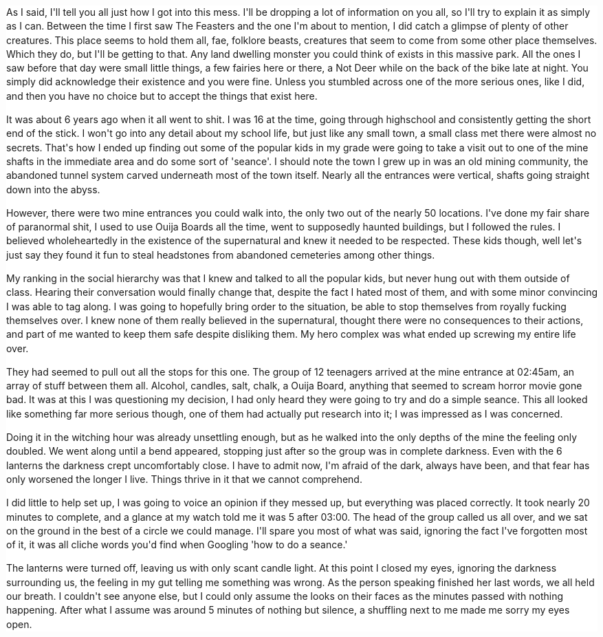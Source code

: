 As I said, I'll tell you all just how I got into this mess. I'll be dropping a lot of information on you all, so I'll try to explain it as simply as I can. Between the time I first saw The Feasters and the one I'm about to mention, I did catch a glimpse of plenty of other creatures. This place seems to hold them all, fae, folklore beasts, creatures that seem to come from some other place themselves. Which they do, but I'll be getting to that. Any land dwelling monster you could think of exists in this massive park. All the ones I saw before that day were small little things, a few fairies here or there, a Not Deer while on the back of the bike late at night. You simply did acknowledge their existence and you were fine. Unless you stumbled across one of the more serious ones, like I did, and then you have no choice but to accept the things that exist here. 

It was about 6 years ago when it all went to shit. I was 16 at the time, going through highschool and consistently getting the short end of the stick. I won't go into any detail about my school life, but just like any small town, a small class met there were almost no secrets. That's how I ended up finding out some of the popular kids in my grade were going to take a visit out to one of the mine shafts in the immediate area and do some sort of 'seance'. I should note the town I grew up in was an old mining community, the abandoned tunnel system carved underneath most of the town itself. Nearly all the entrances were vertical, shafts going straight down into the abyss. 

However, there were two mine entrances you could walk into, the only two out of the nearly 50 locations. I've done my fair share of paranormal shit, I used to use Ouija Boards all the time, went to supposedly haunted buildings, but I followed the rules. I believed wholeheartedly in the existence of the supernatural and knew it needed to be respected. These kids though, well let's just say they found it fun to steal headstones from abandoned cemeteries among other things. 

My ranking in the social hierarchy was that I knew and talked to all the popular kids, but never hung out with them outside of class. Hearing their conversation would finally change that, despite the fact I hated most of them, and with some minor convincing I was able to tag along. I was going to hopefully bring order to the situation, be able to stop themselves from royally fucking themselves over. I knew none of them really believed in the supernatural, thought there were no consequences to their actions, and part of me wanted to keep them safe despite disliking them. My hero complex was what ended up screwing my entire life over. 

They had seemed to pull out all the stops for this one. The group of 12 teenagers arrived at the mine entrance at 02:45am, an array of stuff between them all. Alcohol, candles, salt, chalk, a Ouija Board, anything that seemed to scream horror movie gone bad. It was at this I was questioning my decision, I had only heard they were going to try and do a simple seance. This all looked like something far more serious though, one of them had actually put research into it; I was impressed as I was concerned. 

Doing it in the witching hour was already unsettling enough, but as he walked into the only depths of the mine the feeling only doubled. We went along until a bend appeared, stopping just after so the group was in complete darkness. Even with the 6 lanterns the darkness crept uncomfortably close. I have to admit now, I'm afraid of the dark, always have been, and that fear has only worsened the longer I live. Things thrive in it that we cannot comprehend. 

I did little to help set up, I was going to voice an opinion if they messed up, but everything was placed correctly. It took nearly 20 minutes to complete, and a glance at my watch told me it was 5 after 03:00. The head of the group called us all over, and we sat on the ground in the best of a circle we could manage. I'll spare you most of what was said, ignoring the fact I've forgotten most of it, it was all cliche words you'd find when Googling 'how to do a seance.' 

The lanterns were turned off, leaving us with only scant candle light. At this point I closed my eyes, ignoring the darkness surrounding us, the feeling in my gut telling me something was wrong. As the person speaking finished her last words, we all held our breath. I couldn't see anyone else, but I could only assume the looks on their faces as the minutes passed with nothing happening. After what I assume was around 5 minutes of nothing but silence, a shuffling next to me made me sorry my eyes open. 
